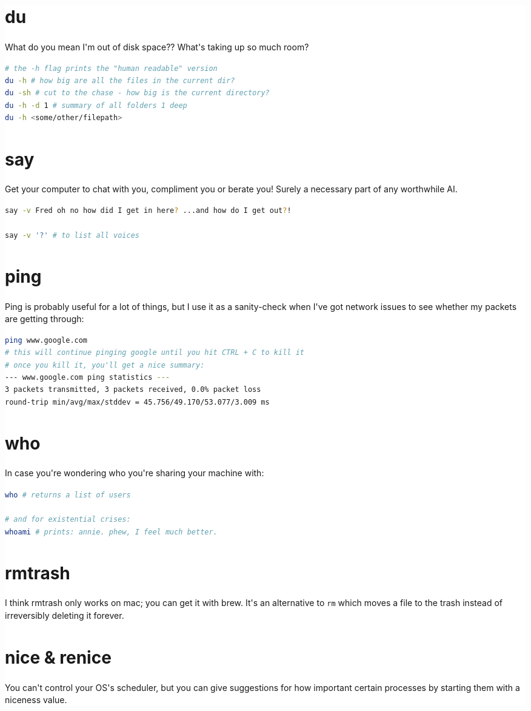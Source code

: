 # du
What do you mean I'm out of disk space?? What's taking up so much room?

```bash
# the -h flag prints the "human readable" version
du -h # how big are all the files in the current dir?
du -sh # cut to the chase - how big is the current directory?
du -h -d 1 # summary of all folders 1 deep
du -h <some/other/filepath>
```


# say
Get your computer to chat with you, compliment you or berate you! Surely a necessary part of any worthwhile AI.
```bash
say -v Fred oh no how did I get in here? ...and how do I get out?!

say -v '?' # to list all voices
```

# ping
Ping is probably useful for a lot of things, but I use it as a sanity-check when I've got network issues to see whether my packets are getting through:
```bash
ping www.google.com
# this will continue pinging google until you hit CTRL + C to kill it
# once you kill it, you'll get a nice summary:
--- www.google.com ping statistics ---
3 packets transmitted, 3 packets received, 0.0% packet loss
round-trip min/avg/max/stddev = 45.756/49.170/53.077/3.009 ms
```

# who
In case you're wondering who you're sharing your machine with:
```bash
who # returns a list of users

# and for existential crises:
whoami # prints: annie. phew, I feel much better.
```

# rmtrash
I think rmtrash only works on mac; you can get it with brew. It's an alternative to `rm` which moves a file to the trash instead of irreversibly deleting it forever.


# nice & renice
You can't control your OS's scheduler, but you can give suggestions for how important certain processes by starting them with a niceness value.
